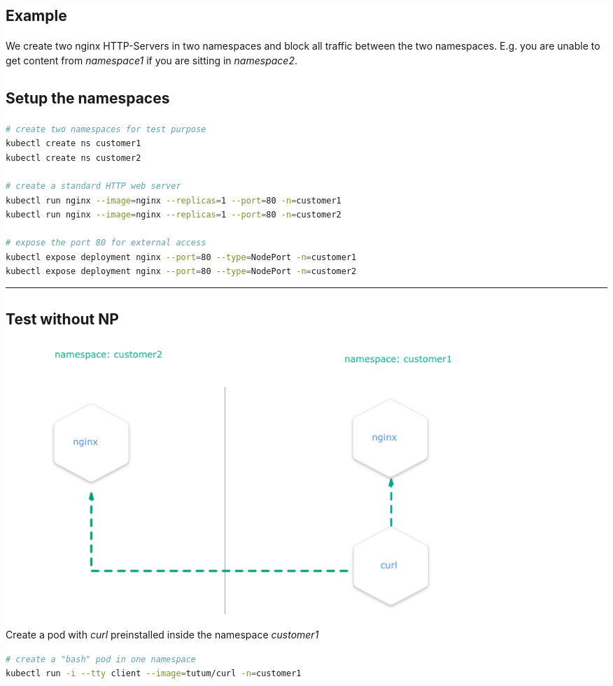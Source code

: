 

## Example
We create two nginx HTTP-Servers in two namespaces and block all traffic between the two namespaces. E.g. you are
unable to get content from *namespace1* if you are sitting in *namespace2*.

## Setup the namespaces

```bash
# create two namespaces for test purpose
kubectl create ns customer1
kubectl create ns customer2

# create a standard HTTP web server
kubectl run nginx --image=nginx --replicas=1 --port=80 -n=customer1
kubectl run nginx --image=nginx --replicas=1 --port=80 -n=customer2

# expose the port 80 for external access
kubectl expose deployment nginx --port=80 --type=NodePort -n=customer1
kubectl expose deployment nginx --port=80 --type=NodePort -n=customer2

```

--- 

## Test without NP
<img src="howto-namespaceisolation-without.png" width="80%">

Create a pod with *curl* preinstalled inside the namespace *customer1* 
```bash
# create a "bash" pod in one namespace
kubectl run -i --tty client --image=tutum/curl -n=customer1
```
